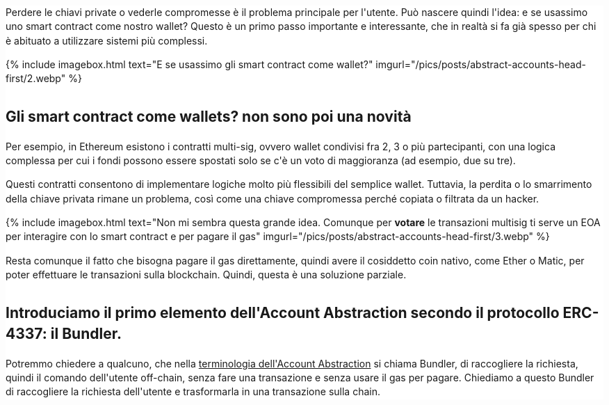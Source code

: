 Perdere le chiavi private o vederle compromesse è il problema principale per l'utente. Può nascere quindi l'idea: e se usassimo uno smart contract come nostro wallet? Questo è un primo passo importante e interessante, che in realtà si fa già spesso per chi è abituato a utilizzare sistemi più complessi. 

{% include imagebox.html text="E se usassimo gli smart contract come wallet?" imgurl="/pics/posts/abstract-accounts-head-first/2.webp" %}

## Gli smart contract come wallets? non sono poi una novità

Per esempio, in Ethereum esistono i contratti multi-sig, ovvero wallet condivisi fra 2, 3 o più partecipanti, con una logica complessa per cui i fondi possono essere spostati solo se c'è un voto di maggioranza (ad esempio, due su tre).

Questi contratti consentono di implementare logiche molto più flessibili del semplice wallet. Tuttavia, la perdita o lo smarrimento della chiave privata rimane un problema, così come una chiave compromessa perché copiata o filtrata da un hacker. 

{% include imagebox.html text="Non mi sembra questa grande idea. Comunque per **votare** le transazioni multisig ti serve un EOA per interagire con lo smart contract e per pagare il gas" imgurl="/pics/posts/abstract-accounts-head-first/3.webp" %}

Resta comunque il fatto che bisogna pagare il gas direttamente, quindi avere il cosiddetto coin nativo, come Ether o Matic, per poter effettuare le transazioni sulla blockchain. Quindi, questa è una soluzione parziale.


## Introduciamo il primo elemento dell'Account Abstraction secondo il protocollo ERC-4337: il Bundler.

Potremmo chiedere a qualcuno, che nella [terminologia dell'Account Abstraction](https://www.erc4337.io/docs) si chiama Bundler, di raccogliere la richiesta, quindi il comando dell'utente off-chain, senza fare una transazione e senza usare il gas per pagare. Chiediamo a questo Bundler di raccogliere la richiesta dell'utente e trasformarla in una transazione sulla chain. 
